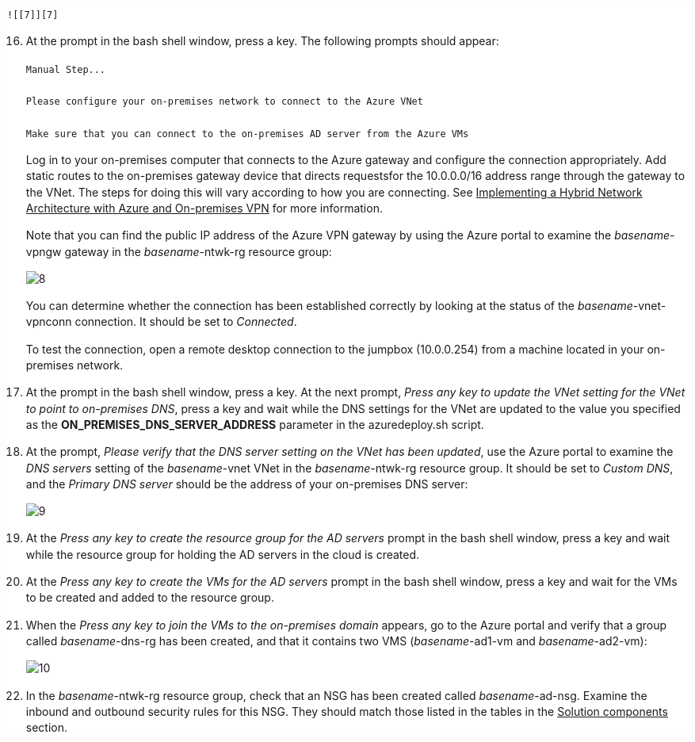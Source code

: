 	![[7]][7]

16. At the prompt in the bash shell window, press a key. The following prompts should appear:

	```text
	Manual Step...

	Please configure your on-premises network to connect to the Azure VNet

	Make sure that you can connect to the on-premises AD server from the Azure VMs
	```

	Log in to your on-premises computer that connects to the Azure gateway and configure the connection appropriately. Add static routes to the on-premises gateway device that directs requestsfor the 10.0.0.0/16 address range through the gateway to the VNet. The steps for doing this will vary according to how you are connecting. See [Implementing a Hybrid Network Architecture with Azure and On-premises VPN][implementing-a-hybrid-network-architecture-with-vpn] for more information.

	Note that you can find the public IP address of the Azure VPN gateway by using the Azure portal to examine the *basename*-vpngw gateway in the *basename*-ntwk-rg resource group:

	![[8]][8]

	You can determine whether the connection has been established correctly by looking at the status of the *basename*-vnet-vpnconn connection. It should be set to *Connected*.

	To test the connection, open a remote desktop connection to the jumpbox (10.0.0.254) from a machine located in your on-premises network.

17. At the prompt in the bash shell window, press a key. At the next prompt, *Press any key to update the VNet setting for the VNet to point to on-premises DNS*, press a key and wait while the DNS settings for the VNet are updated to the value you specified as the **ON_PREMISES_DNS_SERVER_ADDRESS** parameter in the azuredeploy.sh script.

18. At the prompt, *Please verify that the DNS server setting on the VNet has been updated*, use the Azure portal to examine the *DNS servers* setting of the *basename*-vnet VNet in the *basename*-ntwk-rg resource group. It should be set to *Custom DNS*, and the *Primary DNS server* should be the address of your on-premises DNS server:

	![[9]][9]

19. At the *Press any key to create the resource group for the AD servers* prompt in the bash shell window, press a key and wait while the resource group for holding the AD servers in the cloud is created.

20. At the *Press any key to create the VMs for the AD servers* prompt in the bash shell window, press a key and wait for the VMs to be created and added to the resource group.

21. When the *Press any key to join the VMs to the on-premises domain* appears, go to the Azure portal and verify that a group called *basename*-dns-rg has been created, and that it contains two VMS (*basename*-ad1-vm and *basename*-ad2-vm):

	![[10]][10]

22. In the *basename*-ntwk-rg resource group, check that an NSG has been created called *basename*-ad-nsg. Examine the inbound and outbound security rules for this NSG. They should match those listed in the tables in the [Solution components][solution-components] section.


[resource-manager-overview]: ../resource-group-overview.md
[guidance-vpn-gateway]: ./guidance-hybrid-network-vpn.md
[script]: #sample-solution-script
[implementing-a-multi-tier-architecture-on-Azure]: ./guidance-compute-3-tier-vm.md
[implementing-a-secure-hybrid-network-architecture-with-internet-access]: ./guidance-iaas-ra-secure-vnet-dmz.md
[implementing-a-secure-hybrid-network-architecture]: ./guidance-iaas-ra-secure-vnet-hybrid.md
[implementing-a-hybrid-network-architecture-with-vpn]: ./guidance-hybrid-network-vpn.md
[active-directory-domain-services]: https://technet.microsoft.com/library/dd448614.aspx
[active-directory-federation-services]: https://technet.microsoft.com/windowsserver/dd448613.aspx
[azure-active-directory]: ../active-directory-domain-services/active-directory-ds-overview.md
[azure-ad-connect]: ../active-directory/active-directory-aadconnect.md
[architecture]: #architecture_diagram
[security-considerations]: #security-considerations
[recommendations]: #recommendations
[azure-vpn-gateway]: https://azure.microsoft.com/documentation/articles/vpn-gateway-about-vpngateways/
[azure-expressroute]: https://azure.microsoft.com/documentation/articles/expressroute-introduction/
[claims-aware applications]: https://msdn.microsoft.com/en-us/library/windows/desktop/bb736227(v=vs.85).aspx
[active-directory-federation-services-overview]: https://technet.microsoft.com/en-us/library/hh831502(v=ws.11).aspx
[capacity-planning-for-adds]: http://social.technet.microsoft.com/wiki/contents/articles/14355.capacity-planning-for-active-directory-domain-services.aspx
[ad-ds-ports]: https://technet.microsoft.com/library/dd772723(v=ws.11).aspx
[where-to-place-an-fs-proxy]: https://technet.microsoft.com/library/dd807048(v=ws.11).aspx
[powershell-ad]: https://technet.microsoft.com/en-us/library/ee617195.aspx
[ad_network_recommendations]: #network_configuration_recommendations_for_AD_DS_VMs
[domain_and_forests]: https://technet.microsoft.com/library/cc759073(v=ws.10).aspx
[best_practices_ad_password_policy]: https://technet.microsoft.com/magazine/ff741764.aspx
[monitoring_ad]: https://msdn.microsoft.com/library/bb727046.aspx
[microsoft_systems_center]: https://www.microsoft.com/server-cloud/products/system-center-2016/
[cli-install]: https://azure.microsoft.com/documentation/articles/xplat-cli-install
[github-desktop]: https://desktop.github.com/
[sssd-and-active-directory]: https://help.ubuntu.com/lts/serverguide/sssd-ad.html
[set-a-static-ip-address]: https://azure.microsoft.com/documentation/articles/virtual-networks-static-private-ip-arm-pportal/
[ad-azure-guidelines]: https://msdn.microsoft.com/library/azure/jj156090.aspx
[adds-data-disks]: https://msdn.microsoft.com/library/azure/jj156090.aspx#BKMK_PlaceDB
[AD-FSMO-recommendations]: #active_directory_FSMO_placement_recommendations
[AD-FSMO-roles-in-windows]: https://support.microsoft.com/en-gb/kb/197132
[standby-operations-masters]: https://technet.microsoft.com/library/cc794737(v=ws.10).aspx
[transfer-FSMO-roles]: https://technet.microsoft.com/library/cc816946(v=ws.10).aspx
[view-fsmo-roles]: https://technet.microsoft.com/library/cc816893(v=ws.10).aspx
[read-only-dc]: https://technet.microsoft.com/library/cc732801(v=ws.10).aspx
[AD-sites-and-subnets]: https://blogs.technet.microsoft.com/canitpro/2015/03/03/step-by-step-setting-up-active-directory-sites-subnets-site-links/
[sites-overview]: https://technet.microsoft.com/library/cc782048(v=ws.10).aspx
[implementing-adfs]: ./guidance-iaas-ra-secure-vnet-adfs.md
[onpremdeploy]: https://github.com/mspnp/blueprints/blob/master/ARMBuildingBlocks/guidance-iaas-ra-ad-extension/onpremdeploy.sh
[azuredeploy]: https://github.com/mspnp/blueprints/blob/master/ARMBuildingBlocks/guidance-iaas-ra-ad-extension/azuredeploy.sh
[solution-components]: #solution_components
[0]: ./media/guidance-iaas-ra-secure-vnet-ad/figure1.png "Secure hybrid network architecture with Active Directory"
[1]: ./media/guidance-iaas-ra-secure-vnet-ad/figure2.png "The Active Directory Users and Computers console listing the two Azure VMs as servers"
[2]: ./media/guidance-iaas-ra-secure-vnet-ad/figure3.png "The Active Directory Sites and Services console showing the replication settings for the site in the cloud"
[3]: ./media/guidance-iaas-ra-secure-vnet-ad/figure4.png "The contents of the basename-ntwk-rg resource group"
[4]: ./media/guidance-iaas-ra-secure-vnet-ad/figure5.png "The subnets in the basename-vnet VNet"
[5]: ./media/guidance-iaas-ra-secure-vnet-ad/figure6.png "The items in the web tier"
[6]: ./media/guidance-iaas-ra-secure-vnet-ad/figure7.png "The NVAs in the basename-mgmt-rg resource group"
[7]: ./media/guidance-iaas-ra-secure-vnet-ad/figure8.png "The resources in the basename-dmz-rg resource group"
[8]: ./media/guidance-iaas-ra-secure-vnet-ad/figure9.png "Finding the public IP address of the Azure VPN gateway"
[9]: ./media/guidance-iaas-ra-secure-vnet-ad/figure10.png "The DNS server settings for the *basename*-vnet VNet"
[10]: ./media/guidance-iaas-ra-secure-vnet-ad/figure11.png "The *basename*-dns-rg resource group containing the AD server VMs"
[11]: ./media/guidance-iaas-ra-secure-vnet-ad/figure12.png "The Active Directory Users and Computers console listing the AD server VMs as members of the domain"
[12]: ./media/guidance-iaas-ra-secure-vnet-ad/figure13.png "The Active Directory Sites and Services console showing the replication site for the Azure AD servers"
[13]: ./media/guidance-iaas-ra-secure-vnet-ad/figure14.png "The DNS server settings for the basename-vnet VNet referencing the AD servers in the cloud"